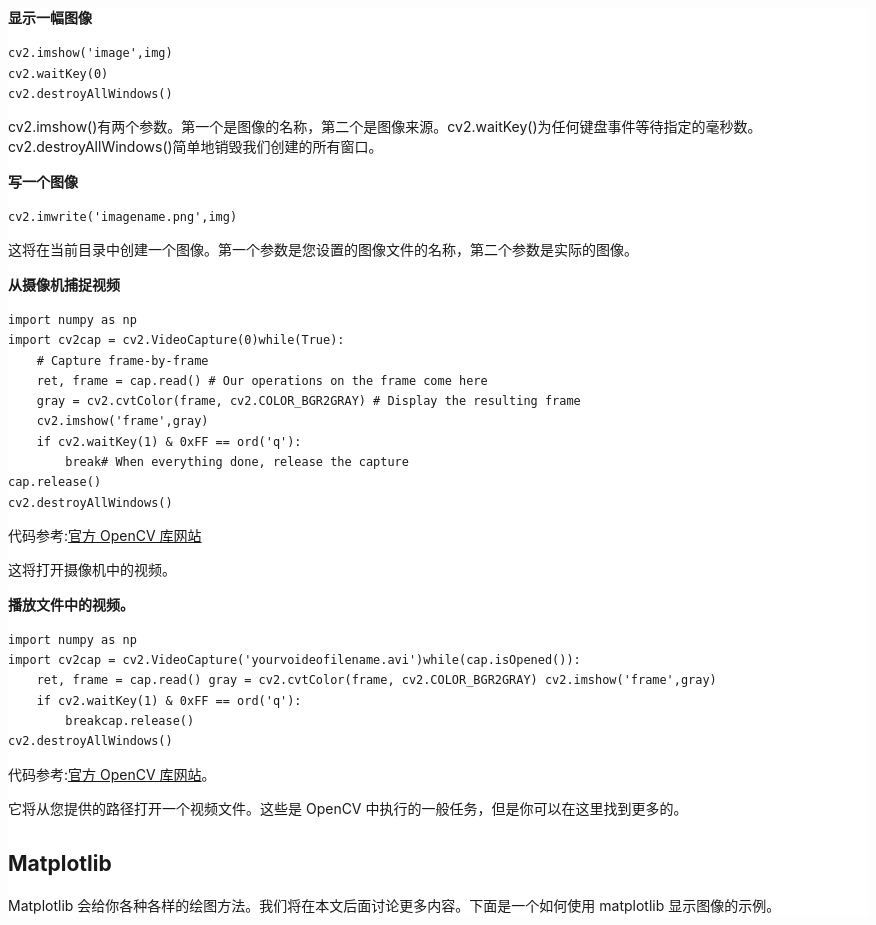 **显示一幅图像**

```
cv2.imshow('image',img)
cv2.waitKey(0)
cv2.destroyAllWindows()
```

cv2.imshow()有两个参数。第一个是图像的名称，第二个是图像来源。cv2.waitKey()为任何键盘事件等待指定的毫秒数。cv2.destroyAllWindows()简单地销毁我们创建的所有窗口。

**写一个图像**

```
cv2.imwrite('imagename.png',img)
```

这将在当前目录中创建一个图像。第一个参数是您设置的图像文件的名称，第二个参数是实际的图像。

**从摄像机捕捉视频**

```
import numpy as np
import cv2cap = cv2.VideoCapture(0)while(True):
    # Capture frame-by-frame
    ret, frame = cap.read() # Our operations on the frame come here
    gray = cv2.cvtColor(frame, cv2.COLOR_BGR2GRAY) # Display the resulting frame
    cv2.imshow('frame',gray)
    if cv2.waitKey(1) & 0xFF == ord('q'):
        break# When everything done, release the capture
cap.release()
cv2.destroyAllWindows()
```

代码参考:[官方 OpenCV 库网站](https://opencv-python-tutroals.readthedocs.io/en/latest/py_tutorials/py_gui/py_video_display/py_video_display.html)

这将打开摄像机中的视频。

**播放文件中的视频。**

```
import numpy as np
import cv2cap = cv2.VideoCapture('yourvoideofilename.avi')while(cap.isOpened()):
    ret, frame = cap.read() gray = cv2.cvtColor(frame, cv2.COLOR_BGR2GRAY) cv2.imshow('frame',gray)
    if cv2.waitKey(1) & 0xFF == ord('q'):
        breakcap.release()
cv2.destroyAllWindows()
```

代码参考:[官方 OpenCV 库网站](https://opencv-python-tutroals.readthedocs.io/en/latest/py_tutorials/py_gui/py_video_display/py_video_display.html)。

它将从您提供的路径打开一个视频文件。这些是 OpenCV 中执行的一般任务，但是你可以在这里找到更多的。

## Matplotlib

Matplotlib 会给你各种各样的绘图方法。我们将在本文后面讨论更多内容。下面是一个如何使用 matplotlib 显示图像的示例。
